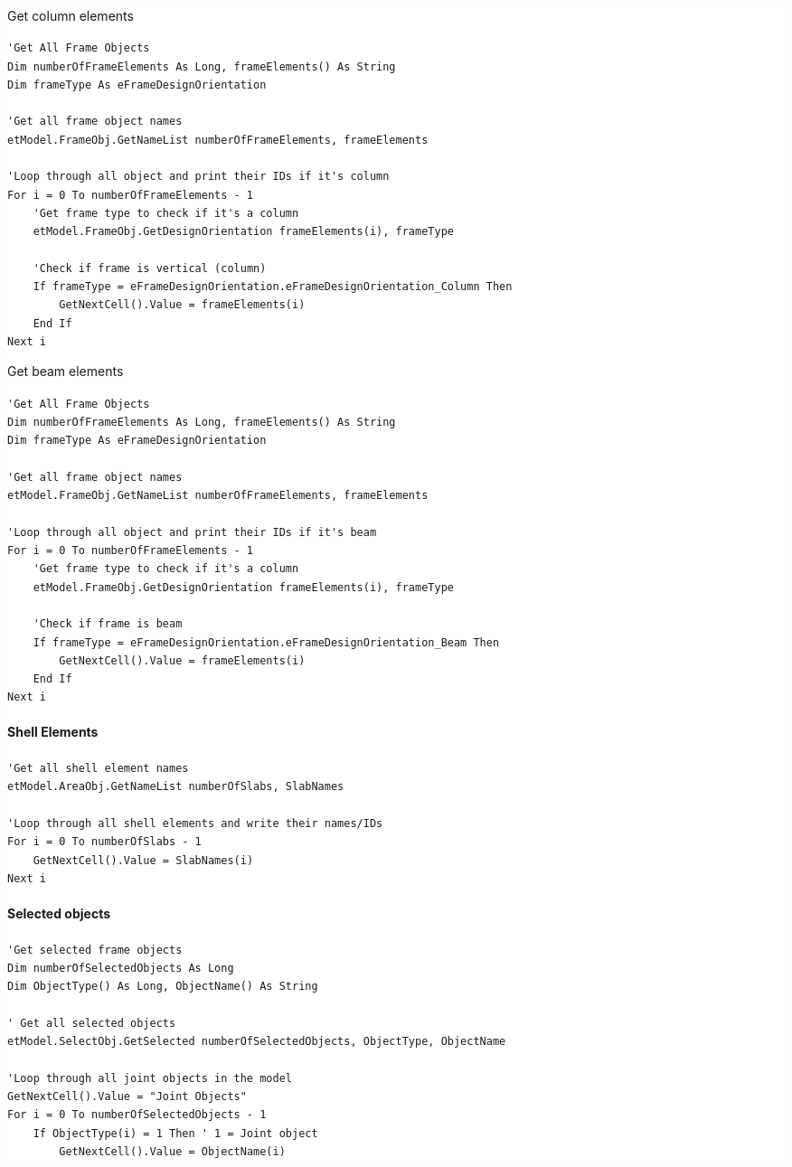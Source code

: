 Get column elements
```visualbasic
'Get All Frame Objects
Dim numberOfFrameElements As Long, frameElements() As String
Dim frameType As eFrameDesignOrientation

'Get all frame object names
etModel.FrameObj.GetNameList numberOfFrameElements, frameElements

'Loop through all object and print their IDs if it's column
For i = 0 To numberOfFrameElements - 1
    'Get frame type to check if it's a column
    etModel.FrameObj.GetDesignOrientation frameElements(i), frameType

    'Check if frame is vertical (column)
    If frameType = eFrameDesignOrientation.eFrameDesignOrientation_Column Then
        GetNextCell().Value = frameElements(i)
    End If
Next i
```

Get beam elements
```visualbasic
'Get All Frame Objects
Dim numberOfFrameElements As Long, frameElements() As String
Dim frameType As eFrameDesignOrientation

'Get all frame object names
etModel.FrameObj.GetNameList numberOfFrameElements, frameElements

'Loop through all object and print their IDs if it's beam
For i = 0 To numberOfFrameElements - 1
    'Get frame type to check if it's a column
    etModel.FrameObj.GetDesignOrientation frameElements(i), frameType

    'Check if frame is beam
    If frameType = eFrameDesignOrientation.eFrameDesignOrientation_Beam Then
        GetNextCell().Value = frameElements(i)
    End If
Next i
```
#### Shell Elements
```visualbasic
'Get all shell element names
etModel.AreaObj.GetNameList numberOfSlabs, SlabNames

'Loop through all shell elements and write their names/IDs
For i = 0 To numberOfSlabs - 1
    GetNextCell().Value = SlabNames(i)
Next i
```
#### Selected objects
```visualbasic
'Get selected frame objects
Dim numberOfSelectedObjects As Long
Dim ObjectType() As Long, ObjectName() As String

' Get all selected objects
etModel.SelectObj.GetSelected numberOfSelectedObjects, ObjectType, ObjectName

'Loop through all joint objects in the model
GetNextCell().Value = "Joint Objects"
For i = 0 To numberOfSelectedObjects - 1
    If ObjectType(i) = 1 Then ' 1 = Joint object 
        GetNextCell().Value = ObjectName(i)
```